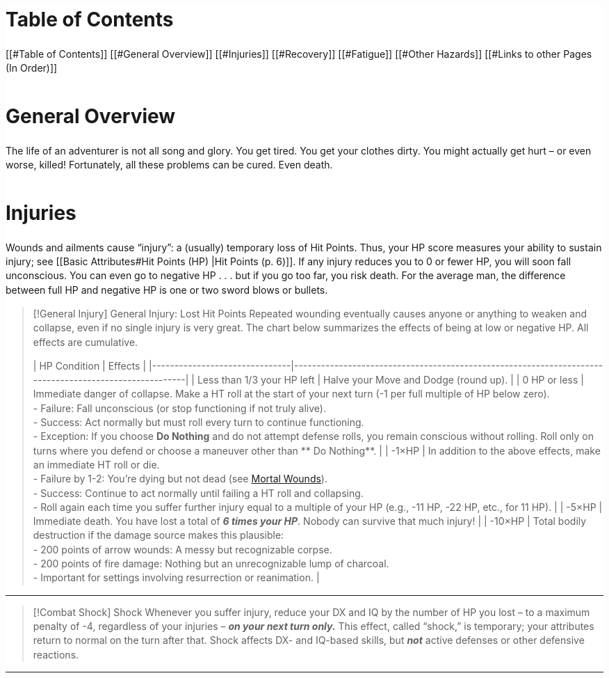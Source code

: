 # Table of Contents

[[#Table of Contents]]
[[#General Overview]]
[[#Injuries]]
[[#Recovery]]
[[#Fatigue]]
[[#Other Hazards]]
[[#Links to other Pages (In Order)]]
# General Overview

The life of an adventurer is not all song and glory. You get tired. You get your clothes dirty. You might actually get hurt – or even worse, killed! Fortunately, all these problems can be cured. Even death.

# Injuries

Wounds and ailments cause “injury”: a (usually) temporary loss of Hit Points. Thus, your HP score measures your ability to sustain injury; see [[Basic Attributes#Hit Points (HP) |Hit Points (p. 6)]]. If any injury reduces you to 0 or fewer HP, you will soon fall unconscious. You can even go to negative HP . . . but if you go too far, you risk death. For the average man, the difference between full HP and negative HP is one or two sword blows or bullets.

> [!General Injury] General Injury: Lost Hit Points
> Repeated wounding eventually causes anyone or anything to weaken and collapse, even if no single injury is very great. The chart below summarizes the effects of being at low or negative HP. All effects are cumulative.
> 
> | HP Condition                  | Effects                                                                                               |
|-------------------------------|-------------------------------------------------------------------------------------------------------|
| Less than 1/3 your HP left    | Halve your Move and Dodge (round up).                                                                |
| 0 HP or less                  | Immediate danger of collapse. Make a HT roll at the start of your next turn (-1 per full multiple of HP below zero). <br> - Failure: Fall unconscious (or stop functioning if not truly alive). <br> - Success: Act normally but must roll every turn to continue functioning. <br> - Exception: If you choose **Do Nothing** and do not attempt defense rolls, you remain conscious without rolling. Roll only on turns where you defend or choose a maneuver other than ** Do Nothing**. |
| -1×HP                        | In addition to the above effects, make an immediate HT roll or die. <br> - Failure by 1-2: You’re dying but not dead (see [Mortal Wounds](#^e73111)). <br> - Success: Continue to act normally until failing a HT roll and collapsing. <br> - Roll again each time you suffer further injury equal to a multiple of your HP (e.g., -11 HP, -22 HP, etc., for 11 HP). |
| -5×HP                        | Immediate death. You have lost a total of ***6 times your HP***.  Nobody can survive that much injury!                                                    |
| -10×HP                       | Total bodily destruction if the damage source makes this plausible: <br> - 200 points of arrow wounds: A messy but recognizable corpse. <br> - 200 points of fire damage: Nothing but an unrecognizable lump of charcoal. <br> - Important for settings involving resurrection or reanimation. |

---

> [!Combat Shock] Shock 
> Whenever you suffer injury, reduce your DX and IQ by the number of HP you lost – to a maximum penalty of -4, regardless of your injuries – ***on your next turn only.*** This effect, called “shock,” is temporary; your attributes return to normal on the turn after that. Shock affects DX- and IQ-based skills, but ***not*** active defenses or other defensive reactions.

---
